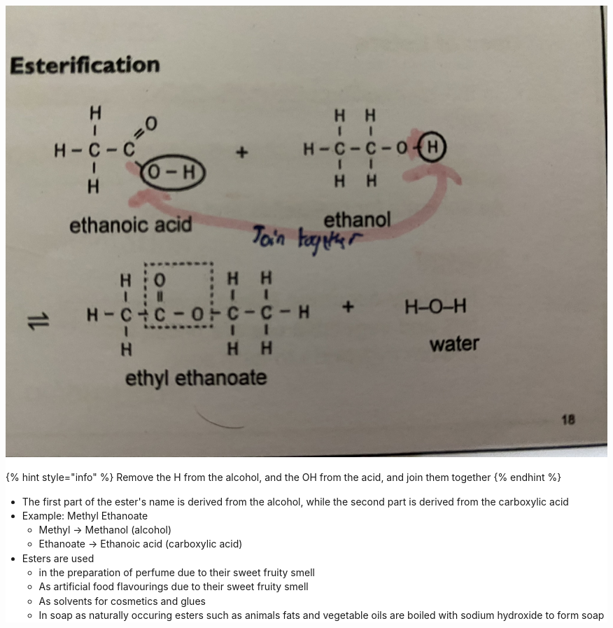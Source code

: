 ![](../.gitbook/assets/esterification.JPEG)

{% hint style="info" %}
Remove the H from the alcohol, and the OH from the acid, and join them together
{% endhint %}

* The first part of the ester's name is derived from the alcohol, while the second part is derived from the carboxylic acid
* Example: Methyl Ethanoate
  * Methyl -> Methanol (alcohol)
  * Ethanoate -> Ethanoic acid (carboxylic acid)
* Esters are used&#x20;
  * in the preparation of perfume due to their sweet fruity smell
  * As artificial food flavourings due to their sweet fruity smell
  * As solvents for cosmetics and glues
  * In soap as naturally occuring esters such as animals fats and vegetable oils are boiled with sodium hydroxide to form soap
